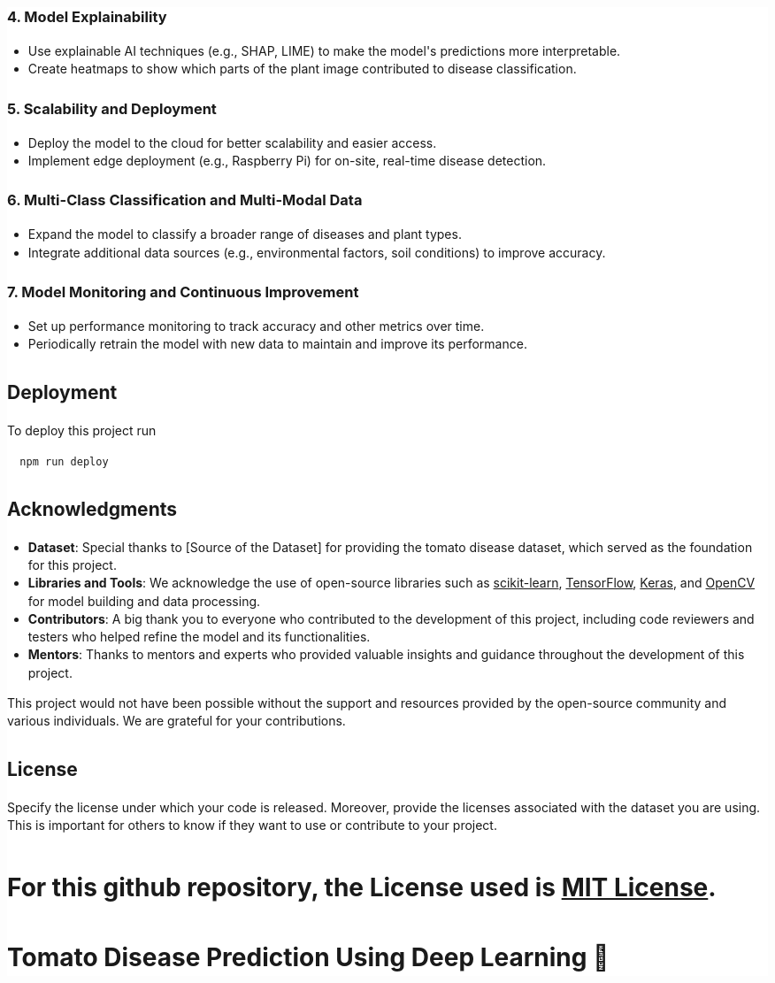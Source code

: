 ### 4. **Model Explainability**
- Use explainable AI techniques (e.g., SHAP, LIME) to make the model's predictions more interpretable.
- Create heatmaps to show which parts of the plant image contributed to disease classification.

### 5. **Scalability and Deployment**
- Deploy the model to the cloud for better scalability and easier access.
- Implement edge deployment (e.g., Raspberry Pi) for on-site, real-time disease detection.

### 6. **Multi-Class Classification and Multi-Modal Data**
- Expand the model to classify a broader range of diseases and plant types.
- Integrate additional data sources (e.g., environmental factors, soil conditions) to improve accuracy.

### 7. **Model Monitoring and Continuous Improvement**
- Set up performance monitoring to track accuracy and other metrics over time.
- Periodically retrain the model with new data to maintain and improve its performance.

## Deployment

To deploy this project run

```bash
  npm run deploy
```



    

## Acknowledgments

- **Dataset**: Special thanks to [Source of the Dataset] for providing the tomato disease dataset, which served as the foundation for this project.
- **Libraries and Tools**: We acknowledge the use of open-source libraries such as [scikit-learn](https://scikit-learn.org/), [TensorFlow](https://www.tensorflow.org/), [Keras](https://keras.io/), and [OpenCV](https://opencv.org/) for model building and data processing.
- **Contributors**: A big thank you to everyone who contributed to the development of this project, including code reviewers and testers who helped refine the model and its functionalities.
- **Mentors**: Thanks to mentors and experts who provided valuable insights and guidance throughout the development of this project.

This project would not have been possible without the support and resources provided by the open-source community and various individuals. We are grateful for your contributions.

## License

Specify the license under which your code is released. Moreover, provide the licenses associated with the dataset you are using. This is important for others to know if they want to use or contribute to your project. 

For this github repository, the License used is [MIT License](https://opensource.org/license/mit/).
=======
# Tomato Disease Prediction Using Deep Learning 🍅
